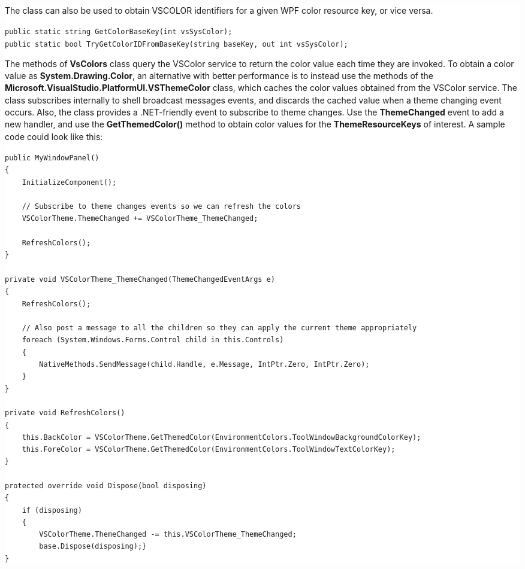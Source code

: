  The class can also be used to obtain VSCOLOR identifiers for a given WPF color resource key, or vice versa.  
  
```  
public static string GetColorBaseKey(int vsSysColor);  
public static bool TryGetColorIDFromBaseKey(string baseKey, out int vsSysColor);  
```  
  
 The methods of **VsColors** class query the VSColor service to return the color value each time they are invoked. To obtain a color value as **System.Drawing.Color**, an alternative with better performance is to instead use the methods of the **Microsoft.VisualStudio.PlatformUI.VSThemeColor** class, which caches the color values obtained from the VSColor service. The class subscribes internally to shell broadcast messages events, and discards the cached value when a theme changing event occurs. Also, the class provides a .NET-friendly event to subscribe to theme changes. Use the **ThemeChanged** event to add a new handler, and use the **GetThemedColor()** method to obtain color values for the **ThemeResourceKeys** of interest. A sample code could look like this:  
  
```  
public MyWindowPanel()  
{  
    InitializeComponent();  
  
    // Subscribe to theme changes events so we can refresh the colors  
    VSColorTheme.ThemeChanged += VSColorTheme_ThemeChanged;  
  
    RefreshColors();  
}  
  
private void VSColorTheme_ThemeChanged(ThemeChangedEventArgs e)  
{  
    RefreshColors();  
  
    // Also post a message to all the children so they can apply the current theme appropriately  
    foreach (System.Windows.Forms.Control child in this.Controls)  
    {  
        NativeMethods.SendMessage(child.Handle, e.Message, IntPtr.Zero, IntPtr.Zero);  
    }  
}  
  
private void RefreshColors()  
{  
    this.BackColor = VSColorTheme.GetThemedColor(EnvironmentColors.ToolWindowBackgroundColorKey);  
    this.ForeColor = VSColorTheme.GetThemedColor(EnvironmentColors.ToolWindowTextColorKey);  
}  
  
protected override void Dispose(bool disposing)  
{  
    if (disposing)  
    {  
        VSColorTheme.ThemeChanged -= this.VSColorTheme_ThemeChanged;  
        base.Dispose(disposing);}  
}  
```  
  